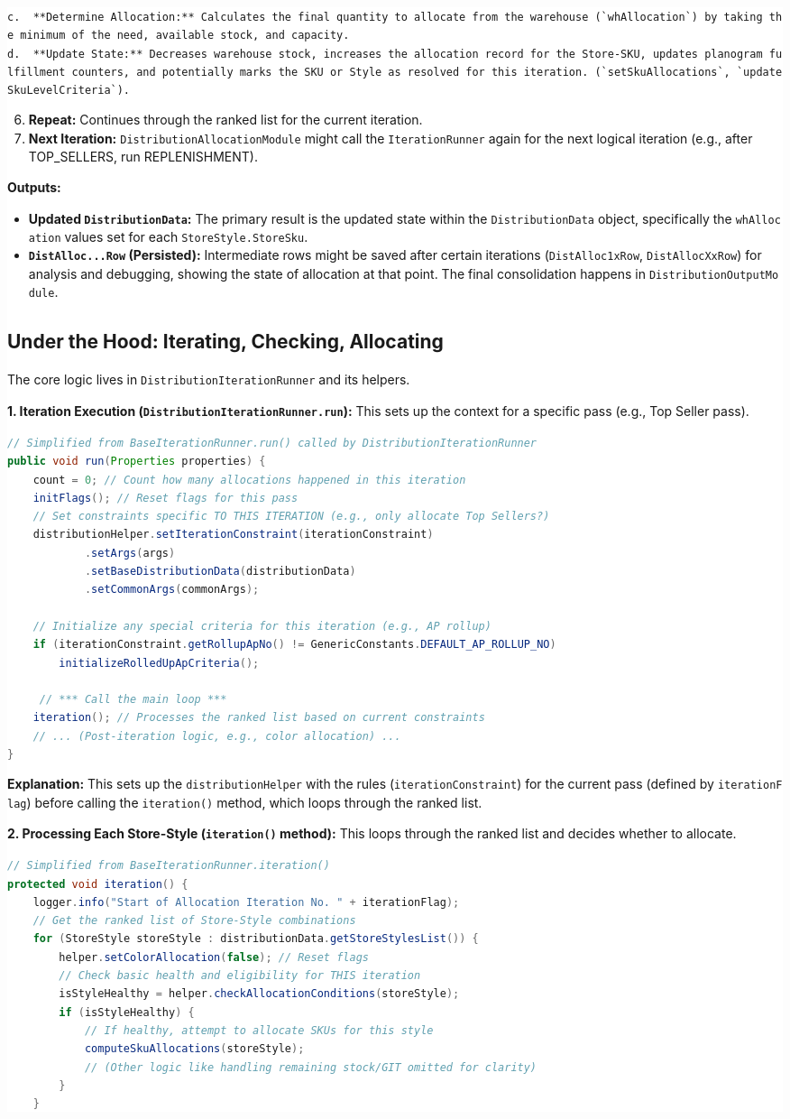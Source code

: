     c.  **Determine Allocation:** Calculates the final quantity to allocate from the warehouse (`whAllocation`) by taking the minimum of the need, available stock, and capacity.
    d.  **Update State:** Decreases warehouse stock, increases the allocation record for the Store-SKU, updates planogram fulfillment counters, and potentially marks the SKU or Style as resolved for this iteration. (`setSkuAllocations`, `updateSkuLevelCriteria`).
6.  **Repeat:** Continues through the ranked list for the current iteration.
7.  **Next Iteration:** `DistributionAllocationModule` might call the `IterationRunner` again for the next logical iteration (e.g., after TOP_SELLERS, run REPLENISHMENT).

**Outputs:**
*   **Updated `DistributionData`:** The primary result is the updated state within the `DistributionData` object, specifically the `whAllocation` values set for each `StoreStyle.StoreSku`.
*   **`DistAlloc...Row` (Persisted):** Intermediate rows might be saved after certain iterations (`DistAlloc1xRow`, `DistAllocXxRow`) for analysis and debugging, showing the state of allocation at that point. The final consolidation happens in `DistributionOutputModule`.

## Under the Hood: Iterating, Checking, Allocating

The core logic lives in `DistributionIterationRunner` and its helpers.

**1. Iteration Execution (`DistributionIterationRunner.run`):**
   This sets up the context for a specific pass (e.g., Top Seller pass).

   ```java
   // Simplified from BaseIterationRunner.run() called by DistributionIterationRunner
   public void run(Properties properties) {
       count = 0; // Count how many allocations happened in this iteration
       initFlags(); // Reset flags for this pass
       // Set constraints specific TO THIS ITERATION (e.g., only allocate Top Sellers?)
       distributionHelper.setIterationConstraint(iterationConstraint)
               .setArgs(args)
               .setBaseDistributionData(distributionData)
               .setCommonArgs(commonArgs);

       // Initialize any special criteria for this iteration (e.g., AP rollup)
       if (iterationConstraint.getRollupApNo() != GenericConstants.DEFAULT_AP_ROLLUP_NO)
           initializeRolledUpApCriteria();

        // *** Call the main loop ***
       iteration(); // Processes the ranked list based on current constraints
       // ... (Post-iteration logic, e.g., color allocation) ...
   }
   ```
   **Explanation:** This sets up the `distributionHelper` with the rules (`iterationConstraint`) for the current pass (defined by `iterationFlag`) before calling the `iteration()` method, which loops through the ranked list.

**2. Processing Each Store-Style (`iteration()` method):**
   This loops through the ranked list and decides whether to allocate.

   ```java
   // Simplified from BaseIterationRunner.iteration()
   protected void iteration() {
       logger.info("Start of Allocation Iteration No. " + iterationFlag);
       // Get the ranked list of Store-Style combinations
       for (StoreStyle storeStyle : distributionData.getStoreStylesList()) {
           helper.setColorAllocation(false); // Reset flags
           // Check basic health and eligibility for THIS iteration
           isStyleHealthy = helper.checkAllocationConditions(storeStyle);
           if (isStyleHealthy) {
               // If healthy, attempt to allocate SKUs for this style
               computeSkuAllocations(storeStyle);
               // (Other logic like handling remaining stock/GIT omitted for clarity)
           }
       }
   ```
